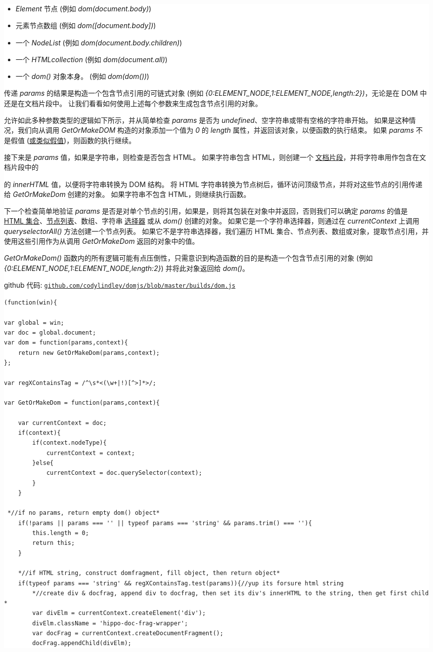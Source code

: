 +   *Element* 节点 (例如 *dom(document.body)*)

+   元素节点数组 (例如 *dom([document.body])*)

+   一个 *NodeList* (例如 *dom(document.body.children)*)

+   一个 *HTMLcollection* (例如 *dom(document.all)*)

+   一个 *dom()* 对象本身。 (例如 *dom(dom())*)

传递 *params* 的结果是构造一个包含节点引用的可链式对象 (例如 *{0:ELEMENT_NODE,1:ELEMENT_NODE,length:2})*，无论是在 DOM 中还是在文档片段中。 让我们看看如何使用上述每个参数来生成包含节点引用的对象。

允许如此多种参数类型的逻辑如下所示，并从简单检查 *params* 是否为 *undefined*、空字符串或带有空格的字符串开始。 如果是这种情况，我们向从调用 *GetOrMakeDOM* 构造的对象添加一个值为 *0* 的 *length* 属性，并返回该对象，以便函数的执行结束。 如果 *params* 不是假值 ([或类似假值](http://javascriptweblog.wordpress.com/2011/02/07/truth-equality-and-javascript/))，则函数的执行继续。

接下来是 *params* 值，如果是字符串，则检查是否包含 HTML。 如果字符串包含 HTML，则创建一个 [文档片段](https://developer.mozilla.org/en-US/docs/DOM/DocumentFragment)，并将字符串用作包含在文档片段中的 *<div>* 的 *innerHTML* 值，以便将字符串转换为 DOM 结构。 将 HTML 字符串转换为节点树后，循环访问顶级节点，并将对这些节点的引用传递给 *GetOrMakeDom* 创建的对象。 如果字符串不包含 HTML，则继续执行函数。

下一个检查简单地验证 *params* 是否是对单个节点的引用，如果是，则将其包装在对象中并返回，否则我们可以确定 *params* 的值是 [HTML 集合](https://developer.mozilla.org/en-US/docs/DOM/HTMLCollection)、[节点列表](https://developer.mozilla.org/en-US/docs/DOM/NodeList)、数组、字符串 [选择器](http://www.quirksmode.org/css/contents.html) 或从 *dom()* 创建的对象。 如果它是一个字符串选择器，则通过在 *currentContext* 上调用 *queryselectorAll()* 方法创建一个节点列表。 如果它不是字符串选择器，我们遍历 HTML 集合、节点列表、数组或对象，提取节点引用，并使用这些引用作为从调用 *GetOrMakeDom* 返回的对象中的值。

*GetOrMakeDom()* 函数内的所有逻辑可能有点压倒性，只需意识到构造函数的目的是构造一个包含节点引用的对象 (例如 *{0:ELEMENT_NODE,1:ELEMENT_NODE,length:2}*) 并将此对象返回给 *dom()*。

github 代码: [`github.com/codylindley/domjs/blob/master/builds/dom.js`](https://github.com/codylindley/domjs/blob/master/builds/dom.js)

```
(function(win){

var global = win;
var doc = global.document;
var dom = function(params,context){
	return new GetOrMakeDom(params,context);
};

var regXContainsTag = /^\s*<(\w+|!)[^>]*>/;

var GetOrMakeDom = function(params,context){

	var currentContext = doc;
	if(context){
		if(context.nodeType){
			currentContext = context;
		}else{
			currentContext = doc.querySelector(context);
		}
	}

 *//if no params, return empty dom() object*
	if(!params || params === '' || typeof params === 'string' && params.trim() === ''){
		this.length = 0;
		return this;
	}

	*//if HTML string, construct domfragment, fill object, then return object*
	if(typeof params === 'string' && regXContainsTag.test(params)){//yup its forsure html string
		*//create div & docfrag, append div to docfrag, then set its div's innerHTML to the string, then get first child*
		var divElm = currentContext.createElement('div');
		divElm.className = 'hippo-doc-frag-wrapper';
		var docFrag = currentContext.createDocumentFragment();
		docFrag.appendChild(divElm);
```